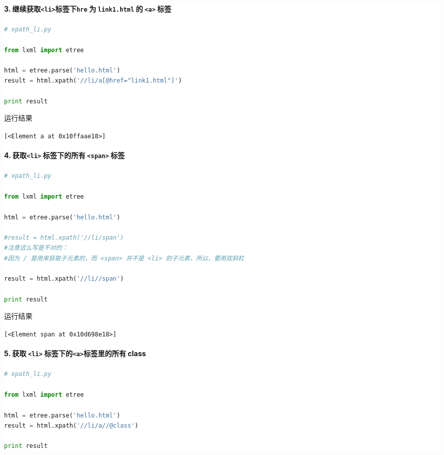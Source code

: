 #### 3. 继续获取`<li>`标签下`hre` 为 `link1.html` 的 `<a>` 标签

```python
# xpath_li.py

from lxml import etree

html = etree.parse('hello.html')
result = html.xpath('//li/a[@href="link1.html"]')

print result
```

运行结果

```
[<Element a at 0x10ffaae18>]
```

#### 4. 获取`<li>` 标签下的所有 `<span>` 标签

```python
# xpath_li.py

from lxml import etree

html = etree.parse('hello.html')

#result = html.xpath('//li/span')
#注意这么写是不对的：
#因为 / 是用来获取子元素的，而 <span> 并不是 <li> 的子元素，所以，要用双斜杠

result = html.xpath('//li//span')

print result
```

运行结果

```
[<Element span at 0x10d698e18>]
```

#### 5. 获取 `<li>` 标签下的`<a>`标签里的所有 class

```python
# xpath_li.py

from lxml import etree

html = etree.parse('hello.html')
result = html.xpath('//li/a//@class')

print result
```
